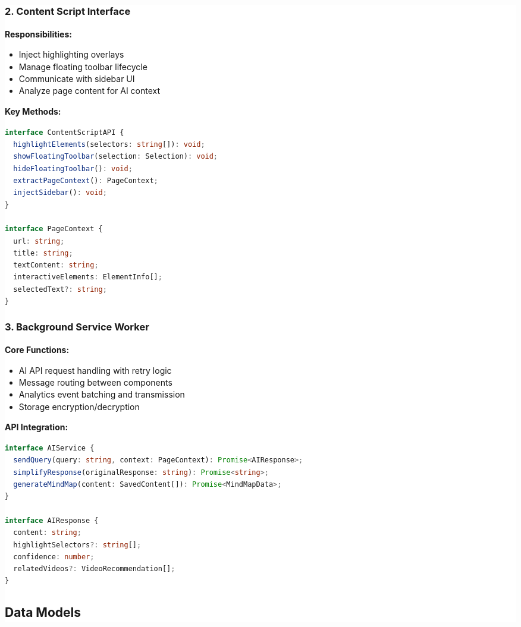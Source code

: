 ### 2. Content Script Interface

**Responsibilities:**
- Inject highlighting overlays
- Manage floating toolbar lifecycle
- Communicate with sidebar UI
- Analyze page content for AI context

**Key Methods:**
```typescript
interface ContentScriptAPI {
  highlightElements(selectors: string[]): void;
  showFloatingToolbar(selection: Selection): void;
  hideFloatingToolbar(): void;
  extractPageContext(): PageContext;
  injectSidebar(): void;
}

interface PageContext {
  url: string;
  title: string;
  textContent: string;
  interactiveElements: ElementInfo[];
  selectedText?: string;
}
```

### 3. Background Service Worker

**Core Functions:**
- AI API request handling with retry logic
- Message routing between components
- Analytics event batching and transmission
- Storage encryption/decryption

**API Integration:**
```typescript
interface AIService {
  sendQuery(query: string, context: PageContext): Promise<AIResponse>;
  simplifyResponse(originalResponse: string): Promise<string>;
  generateMindMap(content: SavedContent[]): Promise<MindMapData>;
}

interface AIResponse {
  content: string;
  highlightSelectors?: string[];
  confidence: number;
  relatedVideos?: VideoRecommendation[];
}
```

## Data Models
